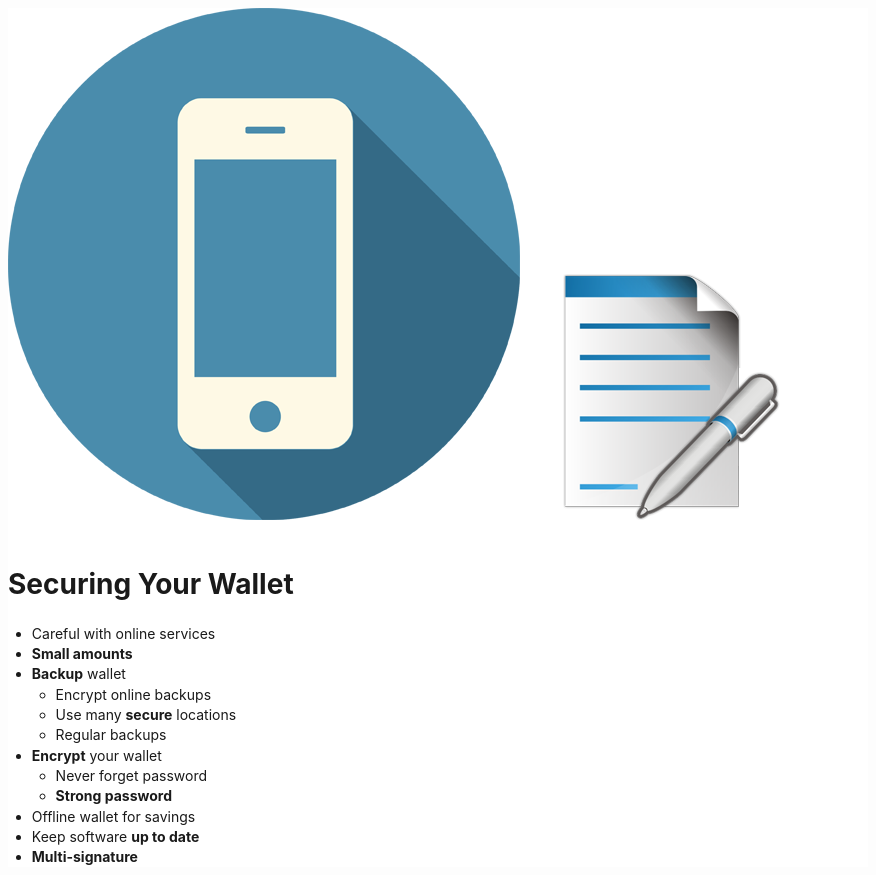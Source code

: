 ![](/assets/blockchain-security-general-wallet-security-02.png)
![](/assets/blockchain-security-general-wallet-security-03.png)


# Securing Your Wallet
- Careful with online services
- **Small amounts**
- **Backup** wallet
  - Encrypt online backups
  - Use many **secure** locations
  - Regular backups
- **Encrypt** your wallet
  - Never forget password
  - **Strong password**
- Offline wallet for savings
- Keep software **up to date**
- **Multi-signature**